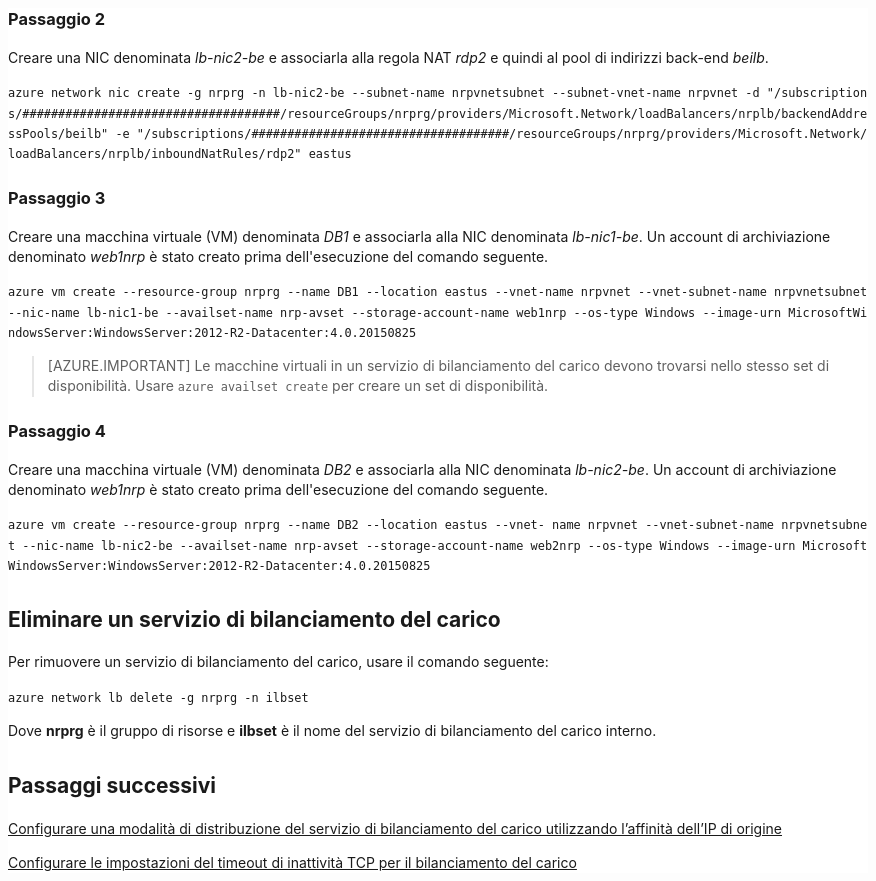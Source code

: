 ### Passaggio 2

Creare una NIC denominata *lb-nic2-be* e associarla alla regola NAT *rdp2* e quindi al pool di indirizzi back-end *beilb*.

 	azure network nic create -g nrprg -n lb-nic2-be --subnet-name nrpvnetsubnet --subnet-vnet-name nrpvnet -d "/subscriptions/####################################/resourceGroups/nrprg/providers/Microsoft.Network/loadBalancers/nrplb/backendAddressPools/beilb" -e "/subscriptions/####################################/resourceGroups/nrprg/providers/Microsoft.Network/loadBalancers/nrplb/inboundNatRules/rdp2" eastus

### Passaggio 3 

Creare una macchina virtuale (VM) denominata *DB1* e associarla alla NIC denominata *lb-nic1-be*. Un account di archiviazione denominato *web1nrp* è stato creato prima dell'esecuzione del comando seguente.

	azure vm create --resource-group nrprg --name DB1 --location eastus --vnet-name nrpvnet --vnet-subnet-name nrpvnetsubnet --nic-name lb-nic1-be --availset-name nrp-avset --storage-account-name web1nrp --os-type Windows --image-urn MicrosoftWindowsServer:WindowsServer:2012-R2-Datacenter:4.0.20150825

>[AZURE.IMPORTANT] Le macchine virtuali in un servizio di bilanciamento del carico devono trovarsi nello stesso set di disponibilità. Usare `azure availset create` per creare un set di disponibilità.

### Passaggio 4

Creare una macchina virtuale (VM) denominata *DB2* e associarla alla NIC denominata *lb-nic2-be*. Un account di archiviazione denominato *web1nrp* è stato creato prima dell'esecuzione del comando seguente.

	azure vm create --resource-group nrprg --name DB2 --location eastus --vnet-	name nrpvnet --vnet-subnet-name nrpvnetsubnet --nic-name lb-nic2-be --availset-name nrp-avset --storage-account-name web2nrp --os-type Windows --image-urn MicrosoftWindowsServer:WindowsServer:2012-R2-Datacenter:4.0.20150825

## Eliminare un servizio di bilanciamento del carico 


Per rimuovere un servizio di bilanciamento del carico, usare il comando seguente:

	azure network lb delete -g nrprg -n ilbset 

Dove **nrprg** è il gruppo di risorse e **ilbset** è il nome del servizio di bilanciamento del carico interno.


## Passaggi successivi

[Configurare una modalità di distribuzione del servizio di bilanciamento del carico utilizzando l’affinità dell’IP di origine](load-balancer-distribution-mode.md)

[Configurare le impostazioni del timeout di inattività TCP per il bilanciamento del carico](load-balancer-tcp-idle-timeout.md)

